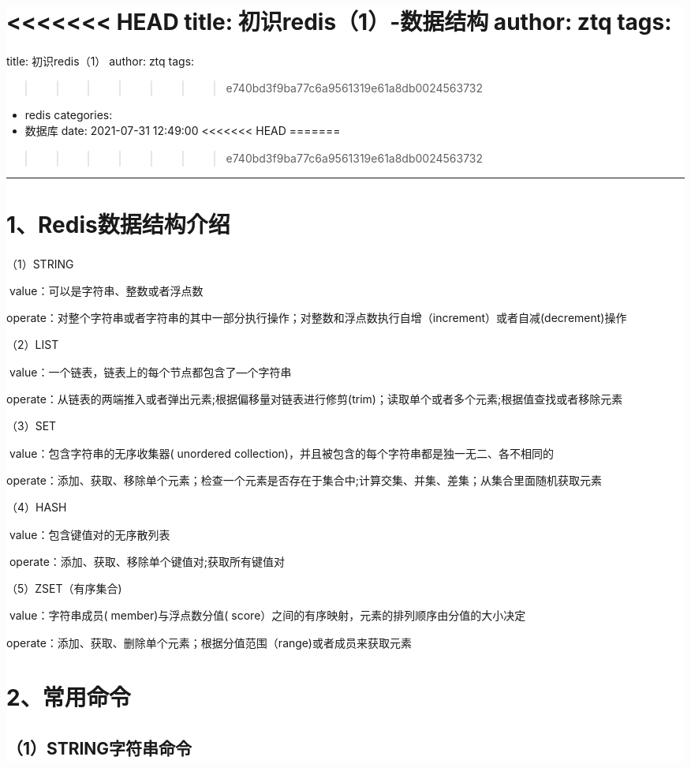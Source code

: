 <<<<<<< HEAD
title: 初识redis（1）-数据结构
author: ztq
tags:
=======
title: 初识redis（1）
author: ztq
tags:

>>>>>>> e740bd3f9ba77c6a9561319e61a8db0024563732
  - redis
categories:
  - 数据库
date: 2021-07-31 12:49:00
<<<<<<< HEAD
=======

>>>>>>> e740bd3f9ba77c6a9561319e61a8db0024563732
---

# 1、Redis数据结构介绍

（1）STRING    

​		value：可以是字符串、整数或者浮点数      

​		operate：对整个字符串或者字符串的其中一部分执行操作；对整数和浮点数执行自增（increment）或者自减(decrement)操作

（2）LIST

​		value：一个链表，链表上的每个节点都包含了—个字符串

​		operate：从链表的两端推入或者弹出元素;根据偏移量对链表进行修剪(trim)；读取单个或者多个元素;根据值查找或者移除元素

（3）SET

​		value：包含字符串的无序收集器( unordered collection)，并且被包含的每个字符串都是独一无二、各不相同的

​		operate：添加、获取、移除单个元素；检查一个元素是否存在于集合中;计算交集、并集、差集；从集合里面随机获取元素

（4）HASH

​		value：包含键值对的无序散列表

​		operate：添加、获取、移除单个键值对;获取所有键值对

（5）ZSET（有序集合)

​		value：字符串成员( member)与浮点数分值( score）之间的有序映射，元素的排列顺序由分值的大小决定

​		operate：添加、获取、删除单个元素；根据分值范围（range)或者成员来获取元素

# 2、常用命令

## （1）STRING字符串命令
